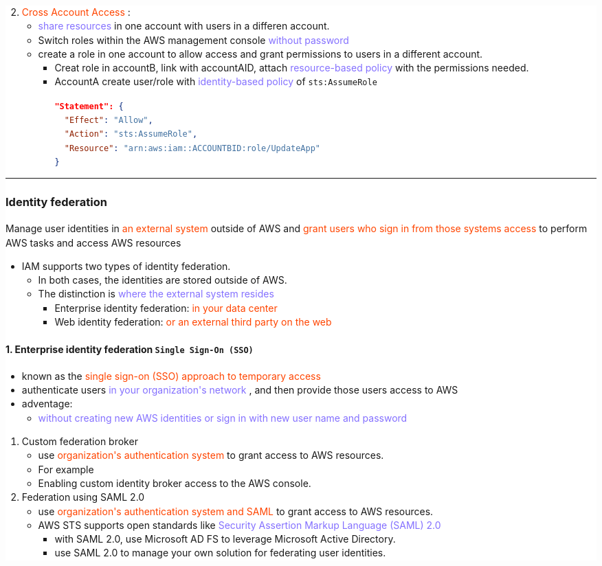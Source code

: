 2. <font color=OrangeRed> Cross Account Access </font>:
   - <font color=LightSlateBlue> share resources </font> in one account with users in a differen account.
   - Switch roles within the AWS management console <font color=LightSlateBlue> without password </font>
   - create a role in one account to allow access and grant permissions to users in a different account.
     - Creat role in accountB, link with accountAID, attach <font color=LightSlateBlue> resource-based policy </font> with the permissions needed.
     - AccountA create user/role with <font color=LightSlateBlue> identity-based policy </font> of `sts:AssumeRole`
        ```json
        "Statement": {
          "Effect": "Allow",
          "Action": "sts:AssumeRole",
          "Resource": "arn:aws:iam::ACCOUNTBID:role/UpdateApp"
        }
        ```

---

### **Identity federation**

Manage user identities in <font color=OrangeRed> an external system </font> outside of AWS and <font color=OrangeRed> grant users who sign in from those systems access </font> to perform AWS tasks and access AWS resources
- IAM supports two types of identity federation.
  - In both cases, the identities are stored outside of AWS.
  - The distinction is <font color=LightSlateBlue> where the external system resides </font>
    - Enterprise identity federation: <font color=OrangeRed> in your data center </font>
    - Web identity federation: <font color=OrangeRed> or an external third party on the web </font>

#### 1. **Enterprise identity federation** `Single Sign-On (SSO)`
- known as the <font color=OrangeRed> single sign-on (SSO) approach to temporary access </font>
- authenticate users <font color=LightSlateBlue> in your organization's network </font>, and then provide those users access to AWS
- adventage:
  - <font color=LightSlateBlue> without creating new AWS identities or sign in with new user name and password </font>

1. Custom federation broker
   - use <font color=OrangeRed> organization's authentication system </font> to grant access to AWS resources.
   - For example
   - Enabling custom identity broker access to the AWS console.
2. Federation using SAML 2.0
   - use <font color=OrangeRed> organization's authentication system and SAML </font> to grant access to AWS resources.
   - AWS STS supports open standards like <font color=LightSlateBlue> Security Assertion Markup Language (SAML) 2.0 </font>
     - with SAML 2.0, use Microsoft AD FS to leverage Microsoft Active Directory.
     - use SAML 2.0 to manage your own solution for federating user identities.
